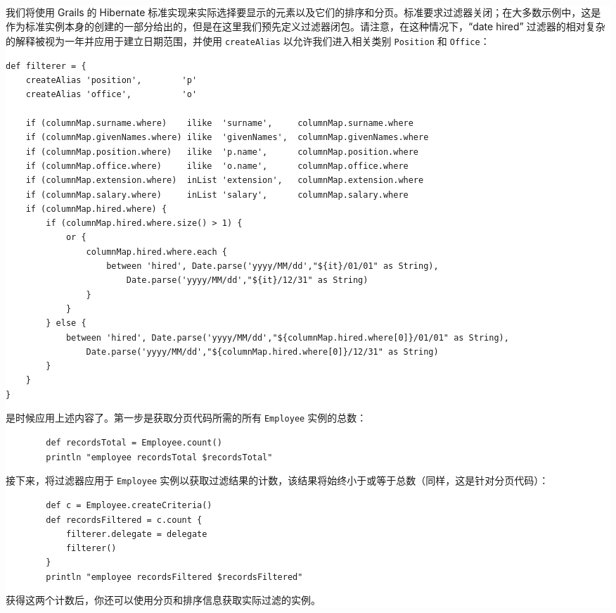 我们将使用 Grails 的 Hibernate 标准实现来实际选择要显示的元素以及它们的排序和分页。标准要求过滤器关闭；在大多数示例中，这是作为标准实例本身的创建的一部分给出的，但是在这里我们预先定义过滤器闭包。请注意，在这种情况下，“date hired” 过滤器的相对复杂的解释被视为一年并应用于建立日期范围，并使用 `createAlias` 以允许我们进入相关类别 `Position` 和 `Office`：



```
def filterer = {
    createAlias 'position',        'p'
    createAlias 'office',          'o'

    if (columnMap.surname.where)    ilike  'surname',     columnMap.surname.where
    if (columnMap.givenNames.where) ilike  'givenNames',  columnMap.givenNames.where
    if (columnMap.position.where)   ilike  'p.name',      columnMap.position.where
    if (columnMap.office.where)     ilike  'o.name',      columnMap.office.where
    if (columnMap.extension.where)  inList 'extension',   columnMap.extension.where
    if (columnMap.salary.where)     inList 'salary',      columnMap.salary.where
    if (columnMap.hired.where) {
        if (columnMap.hired.where.size() > 1) {
            or {
                columnMap.hired.where.each {
                    between 'hired', Date.parse('yyyy/MM/dd',"${it}/01/01" as String),
                        Date.parse('yyyy/MM/dd',"${it}/12/31" as String)
                }
            }
        } else {
            between 'hired', Date.parse('yyyy/MM/dd',"${columnMap.hired.where[0]}/01/01" as String),
                Date.parse('yyyy/MM/dd',"${columnMap.hired.where[0]}/12/31" as String)
        }
    }
}
```

是时候应用上述内容了。第一步是获取分页代码所需的所有 `Employee` 实例的总数：



```
        def recordsTotal = Employee.count()
        println "employee recordsTotal $recordsTotal"
```

接下来，将过滤器应用于 `Employee` 实例以获取过滤结果的计数，该结果将始终小于或等于总数（同样，这是针对分页代码）：



```
        def c = Employee.createCriteria()
        def recordsFiltered = c.count {
            filterer.delegate = delegate
            filterer()
        }
        println "employee recordsFiltered $recordsFiltered"

```

获得这两个计数后，你还可以使用分页和排序信息获取实际过滤的实例。
